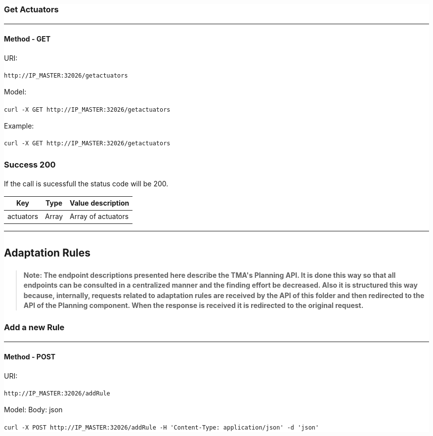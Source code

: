 ### Get Actuators
---
#### Method - GET

URI:

```
http://IP_MASTER:32026/getactuators
```

Model:
```
curl -X GET http://IP_MASTER:32026/getactuators
```

Example:

```
curl -X GET http://IP_MASTER:32026/getactuators
```


### Success 200

If the call is sucessfull the status code will be 200.

|Key|Type|Value description|
|--|--|--|
|actuators|Array|Array of actuators|

- - -
## Adaptation Rules


> #### Note: The endpoint descriptions presented here describe the TMA's Planning API. It is done this way so that all endpoints can be consulted in a centralized manner and the finding effort be decreased. Also it is structured this way because, internally, requests related to adaptation rules are received by the API of this folder and then redirected to the API of the Planning component. When the response is received it is redirected to the original request.


### Add a new Rule
- - -
#### Method - POST

URI:

```
http://IP_MASTER:32026/addRule
```

Model:
Body: json
```
curl -X POST http://IP_MASTER:32026/addRule -H 'Content-Type: application/json' -d 'json'
```
